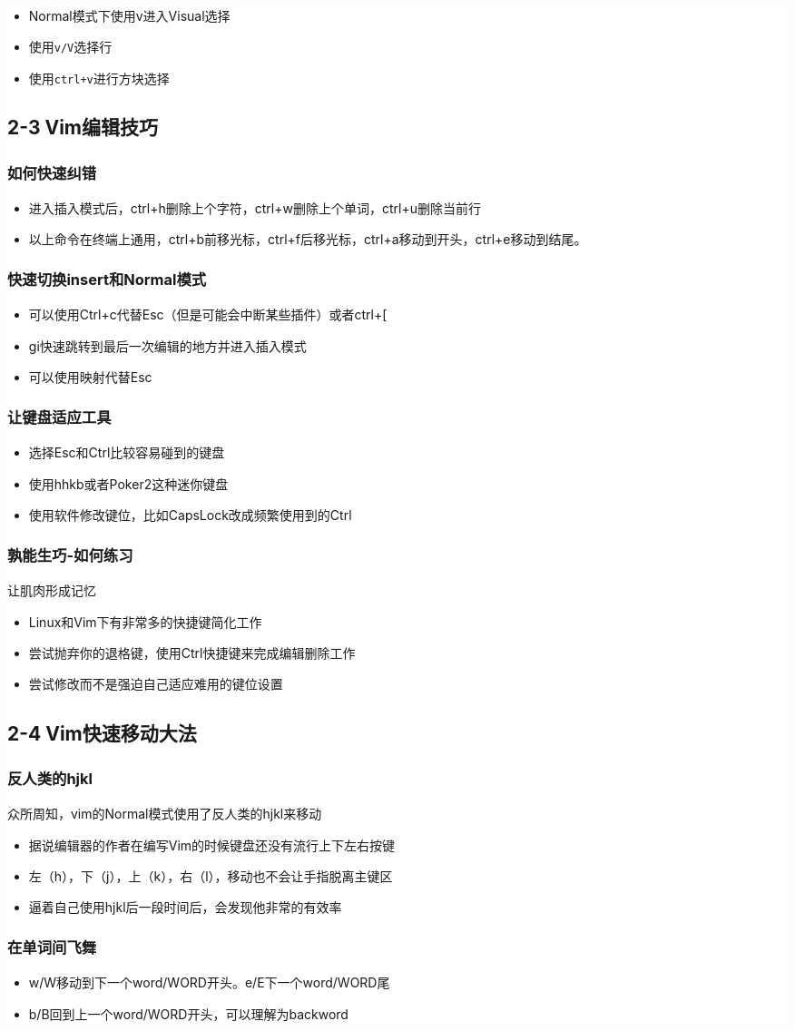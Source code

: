 - Normal模式下使用v进入Visual选择

- 使用`v/V`选择行

- 使用`ctrl+v`进行方块选择

## 2-3 Vim编辑技巧

### 如何快速纠错

- 进入插入模式后，ctrl+h删除上个字符，ctrl+w删除上个单词，ctrl+u删除当前行

- 以上命令在终端上通用，ctrl+b前移光标，ctrl+f后移光标，ctrl+a移动到开头，ctrl+e移动到结尾。

### 快速切换insert和Normal模式

- 可以使用Ctrl+c代替Esc（但是可能会中断某些插件）或者ctrl+[

- gi快速跳转到最后一次编辑的地方并进入插入模式

- 可以使用映射代替Esc

### 让键盘适应工具

- 选择Esc和Ctrl比较容易碰到的键盘

- 使用hhkb或者Poker2这种迷你键盘

- 使用软件修改键位，比如CapsLock改成频繁使用到的Ctrl

### 孰能生巧-如何练习

让肌肉形成记忆

- Linux和Vim下有非常多的快捷键简化工作

- 尝试抛弃你的退格键，使用Ctrl快捷键来完成编辑删除工作

- 尝试修改而不是强迫自己适应难用的键位设置

## 2-4 Vim快速移动大法

### 反人类的hjkl

众所周知，vim的Normal模式使用了反人类的hjkl来移动

- 据说编辑器的作者在编写Vim的时候键盘还没有流行上下左右按键

- 左（h），下（j），上（k），右（l），移动也不会让手指脱离主键区

- 逼着自己使用hjkl后一段时间后，会发现他非常的有效率

### 在单词间飞舞

- w/W移动到下一个word/WORD开头。e/E下一个word/WORD尾

- b/B回到上一个word/WORD开头，可以理解为backword
